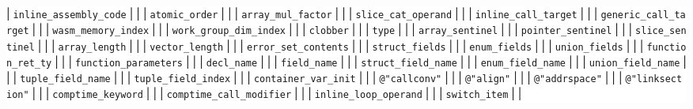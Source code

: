 | `inline_assembly_code` |  |
| `atomic_order` |  |
| `array_mul_factor` |  |
| `slice_cat_operand` |  |
| `inline_call_target` |  |
| `generic_call_target` |  |
| `wasm_memory_index` |  |
| `work_group_dim_index` |  |
| `clobber` |  |
| `type` |  |
| `array_sentinel` |  |
| `pointer_sentinel` |  |
| `slice_sentinel` |  |
| `array_length` |  |
| `vector_length` |  |
| `error_set_contents` |  |
| `struct_fields` |  |
| `enum_fields` |  |
| `union_fields` |  |
| `function_ret_ty` |  |
| `function_parameters` |  |
| `decl_name` |  |
| `field_name` |  |
| `struct_field_name` |  |
| `enum_field_name` |  |
| `union_field_name` |  |
| `tuple_field_name` |  |
| `tuple_field_index` |  |
| `container_var_init` |  |
| `@"callconv"` |  |
| `@"align"` |  |
| `@"addrspace"` |  |
| `@"linksection"` |  |
| `comptime_keyword` |  |
| `comptime_call_modifier` |  |
| `inline_loop_operand` |  |
| `switch_item` |  |